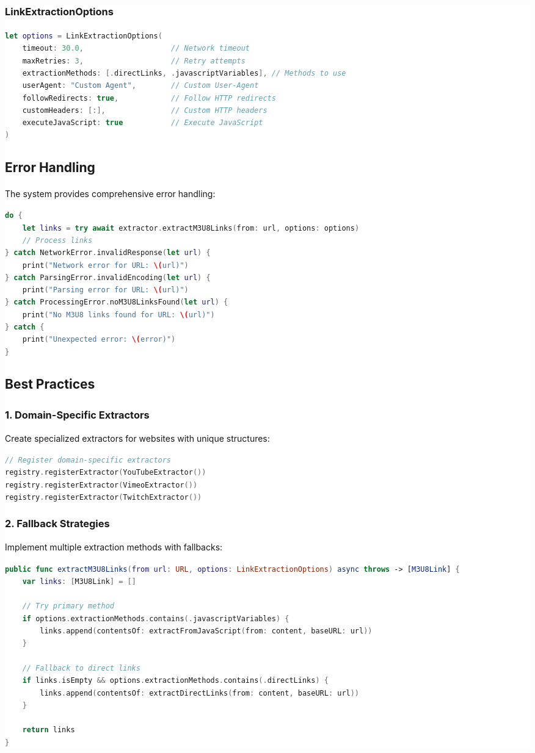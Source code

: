 ### LinkExtractionOptions

```swift
let options = LinkExtractionOptions(
    timeout: 30.0,                    // Network timeout
    maxRetries: 3,                    // Retry attempts
    extractionMethods: [.directLinks, .javascriptVariables], // Methods to use
    userAgent: "Custom Agent",        // Custom User-Agent
    followRedirects: true,            // Follow HTTP redirects
    customHeaders: [:],               // Custom HTTP headers
    executeJavaScript: true           // Execute JavaScript
)
```

## Error Handling

The system provides comprehensive error handling:

```swift
do {
    let links = try await extractor.extractM3U8Links(from: url, options: options)
    // Process links
} catch NetworkError.invalidResponse(let url) {
    print("Network error for URL: \(url)")
} catch ParsingError.invalidEncoding(let url) {
    print("Parsing error for URL: \(url)")
} catch ProcessingError.noM3U8LinksFound(let url) {
    print("No M3U8 links found for URL: \(url)")
} catch {
    print("Unexpected error: \(error)")
}
```

## Best Practices

### 1. Domain-Specific Extractors
Create specialized extractors for websites with unique structures:

```swift
// Register domain-specific extractors
registry.registerExtractor(YouTubeExtractor())
registry.registerExtractor(VimeoExtractor())
registry.registerExtractor(TwitchExtractor())
```

### 2. Fallback Strategies
Implement multiple extraction methods with fallbacks:

```swift
public func extractM3U8Links(from url: URL, options: LinkExtractionOptions) async throws -> [M3U8Link] {
    var links: [M3U8Link] = []
    
    // Try primary method
    if options.extractionMethods.contains(.javascriptVariables) {
        links.append(contentsOf: extractFromJavaScript(from: content, baseURL: url))
    }
    
    // Fallback to direct links
    if links.isEmpty && options.extractionMethods.contains(.directLinks) {
        links.append(contentsOf: extractDirectLinks(from: content, baseURL: url))
    }
    
    return links
}
```